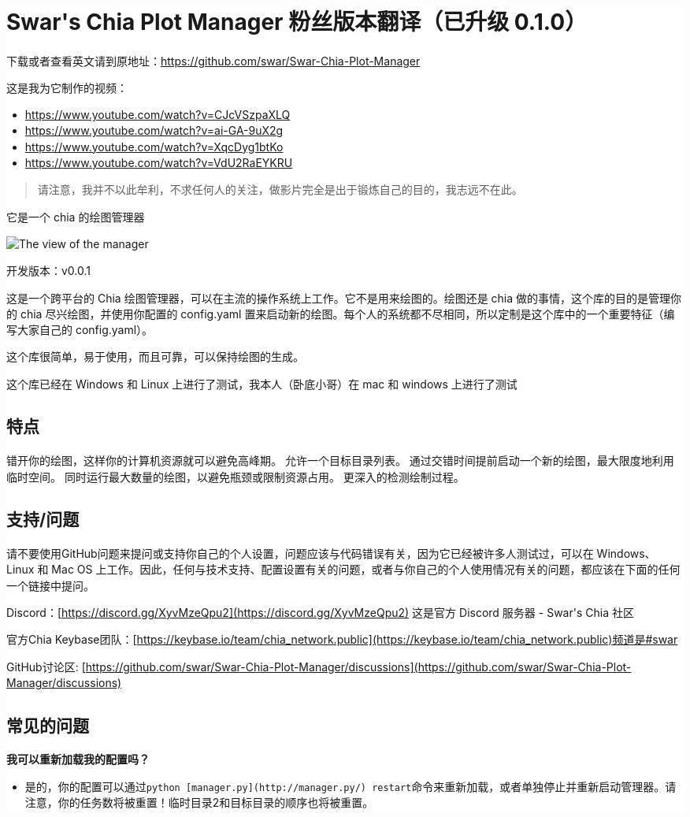# Swar's Chia Plot Manager 粉丝版本翻译（已升级 0.1.0）
 
下载或者查看英文请到原地址：https://github.com/swar/Swar-Chia-Plot-Manager

这是我为它制作的视频：
- https://www.youtube.com/watch?v=CJcVSzpaXLQ
- https://www.youtube.com/watch?v=ai-GA-9uX2g
- https://www.youtube.com/watch?v=XqcDyg1btKo
- https://www.youtube.com/watch?v=VdU2RaEYKRU

>请注意，我并不以此牟利，不求任何人的关注，做影片完全是出于锻炼自己的目的，我志远不在此。

它是一个 chia 的绘图管理器 
 

![The view of the manager](https://i.imgur.com/SmMDD0Q.png "View")

开发版本：v0.0.1

这是一个跨平台的 Chia  绘图管理器，可以在主流的操作系统上工作。它不是用来绘图的。绘图还是 chia 做的事情，这个库的目的是管理你的 chia 尽兴绘图，并使用你配置的 config.yaml 置来启动新的绘图。每个人的系统都不尽相同，所以定制是这个库中的一个重要特征（编写大家自己的 config.yaml）。

这个库很简单，易于使用，而且可靠，可以保持绘图的生成。

这个库已经在 Windows 和 Linux 上进行了测试，我本人（卧底小哥）在 mac 和 windows 上进行了测试

## 特点

错开你的绘图，这样你的计算机资源就可以避免高峰期。
允许一个目标目录列表。
通过交错时间提前启动一个新的绘图，最大限度地利用临时空间。
同时运行最大数量的绘图，以避免瓶颈或限制资源占用。
更深入的检测绘制过程。
 
## 支持/问题

请不要使用GitHub问题来提问或支持你自己的个人设置，问题应该与代码错误有关，因为它已经被许多人测试过，可以在 Windows、Linux 和 Mac OS 上工作。因此，任何与技术支持、配置设置有关的问题，或者与你自己的个人使用情况有关的问题，都应该在下面的任何一个链接中提问。

Discord：[https://discord.gg/XyvMzeQpu2](https://discord.gg/XyvMzeQpu2)
这是官方 Discord 服务器 - Swar's Chia 社区

官方Chia Keybase团队：[https://keybase.io/team/chia_network.public](https://keybase.io/team/chia_network.public)频道是#swar

GitHub讨论区: [https://github.com/swar/Swar-Chia-Plot-Manager/discussions](https://github.com/swar/Swar-Chia-Plot-Manager/discussions)


## 常见的问题


**我可以重新加载我的配置吗？**
- 是的，你的配置可以通过`python [manager.py](http://manager.py/) restart`命令来重新加载，或者单独停止并重新启动管理器。请注意，你的任务数将被重置！临时目录2和目标目录的顺序也将被重置。
